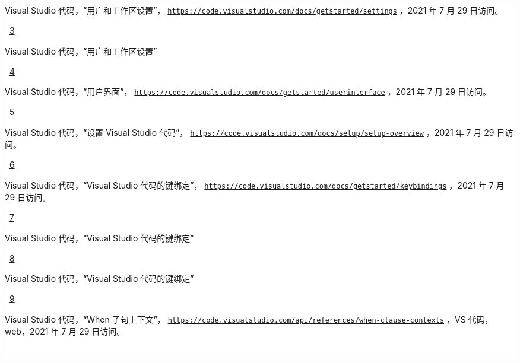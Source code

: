 Visual Studio 代码，“用户和工作区设置”， [`https://code.visualstudio.com/docs/getstarted/settings`](https://code.visualstudio.com/docs/getstarted/settings) ，2021 年 7 月 29 日访问。

  [3](#Fn3_source)

Visual Studio 代码，“用户和工作区设置”

  [4](#Fn4_source)

Visual Studio 代码，“用户界面”， [`https://code.visualstudio.com/docs/getstarted/userinterface`](https://code.visualstudio.com/docs/getstarted/userinterface) ，2021 年 7 月 29 日访问。

  [5](#Fn5_source)

Visual Studio 代码，“设置 Visual Studio 代码”， [`https://code.visualstudio.com/docs/setup/setup-overview`](https://code.visualstudio.com/docs/setup/setup-overview) ，2021 年 7 月 29 日访问。

  [6](#Fn6_source)

Visual Studio 代码，“Visual Studio 代码的键绑定”， [`https://code.visualstudio.com/docs/getstarted/keybindings`](https://code.visualstudio.com/docs/getstarted/keybindings) ，2021 年 7 月 29 日访问。

  [7](#Fn7_source)

Visual Studio 代码，“Visual Studio 代码的键绑定”

  [8](#Fn8_source)

Visual Studio 代码，“Visual Studio 代码的键绑定”

  [9](#Fn9_source)

Visual Studio 代码，“When 子句上下文”， [`https://code.visualstudio.com/api/references/when-clause-contexts`](https://code.visualstudio.com/api/references/when-clause-contexts) ，VS 代码，web，2021 年 7 月 29 日访问。

 </aside>